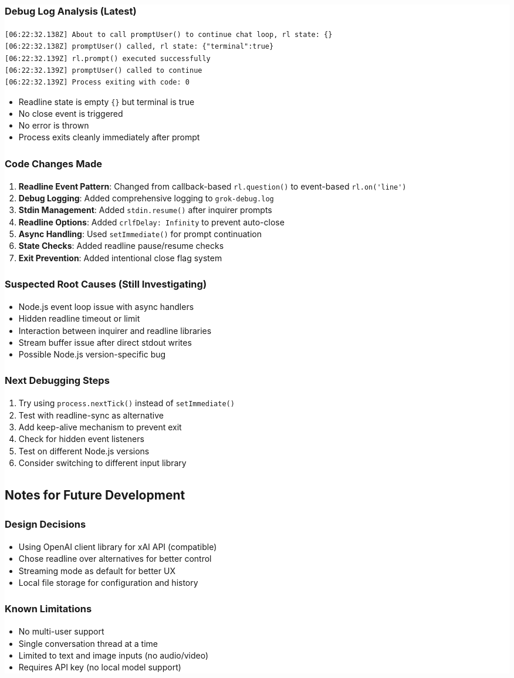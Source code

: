 ### Debug Log Analysis (Latest)
```
[06:22:32.138Z] About to call promptUser() to continue chat loop, rl state: {}
[06:22:32.138Z] promptUser() called, rl state: {"terminal":true}
[06:22:32.139Z] rl.prompt() executed successfully
[06:22:32.139Z] promptUser() called to continue
[06:22:32.139Z] Process exiting with code: 0
```
- Readline state is empty `{}` but terminal is true
- No close event is triggered
- No error is thrown
- Process exits cleanly immediately after prompt

### Code Changes Made
1. **Readline Event Pattern**: Changed from callback-based `rl.question()` to event-based `rl.on('line')`
2. **Debug Logging**: Added comprehensive logging to `grok-debug.log`
3. **Stdin Management**: Added `stdin.resume()` after inquirer prompts
4. **Readline Options**: Added `crlfDelay: Infinity` to prevent auto-close
5. **Async Handling**: Used `setImmediate()` for prompt continuation
6. **State Checks**: Added readline pause/resume checks
7. **Exit Prevention**: Added intentional close flag system

### Suspected Root Causes (Still Investigating)
- Node.js event loop issue with async handlers
- Hidden readline timeout or limit
- Interaction between inquirer and readline libraries
- Stream buffer issue after direct stdout writes
- Possible Node.js version-specific bug

### Next Debugging Steps
1. Try using `process.nextTick()` instead of `setImmediate()`
2. Test with readline-sync as alternative
3. Add keep-alive mechanism to prevent exit
4. Check for hidden event listeners
5. Test on different Node.js versions
6. Consider switching to different input library

## Notes for Future Development

### Design Decisions
- Using OpenAI client library for xAI API (compatible)
- Chose readline over alternatives for better control
- Streaming mode as default for better UX
- Local file storage for configuration and history

### Known Limitations
- No multi-user support
- Single conversation thread at a time
- Limited to text and image inputs (no audio/video)
- Requires API key (no local model support)
